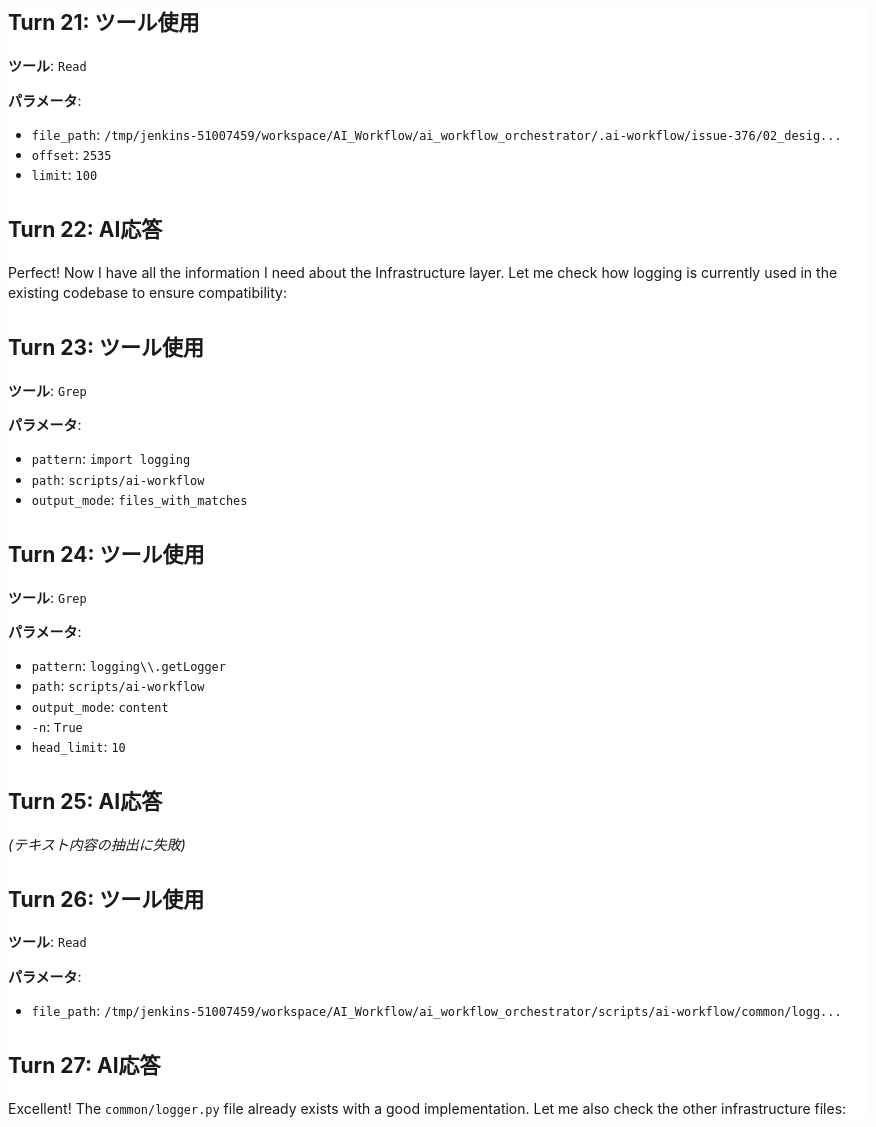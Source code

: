 ## Turn 21: ツール使用

**ツール**: `Read`

**パラメータ**:
- `file_path`: `/tmp/jenkins-51007459/workspace/AI_Workflow/ai_workflow_orchestrator/.ai-workflow/issue-376/02_desig...`
- `offset`: `2535`
- `limit`: `100`

## Turn 22: AI応答

Perfect! Now I have all the information I need about the Infrastructure layer. Let me check how logging is currently used in the existing codebase to ensure compatibility:

## Turn 23: ツール使用

**ツール**: `Grep`

**パラメータ**:
- `pattern`: `import logging`
- `path`: `scripts/ai-workflow`
- `output_mode`: `files_with_matches`

## Turn 24: ツール使用

**ツール**: `Grep`

**パラメータ**:
- `pattern`: `logging\\.getLogger`
- `path`: `scripts/ai-workflow`
- `output_mode`: `content`
- `-n`: `True`
- `head_limit`: `10`

## Turn 25: AI応答

*(テキスト内容の抽出に失敗)*

## Turn 26: ツール使用

**ツール**: `Read`

**パラメータ**:
- `file_path`: `/tmp/jenkins-51007459/workspace/AI_Workflow/ai_workflow_orchestrator/scripts/ai-workflow/common/logg...`

## Turn 27: AI応答

Excellent! The `common/logger.py` file already exists with a good implementation. Let me also check the other infrastructure files:
